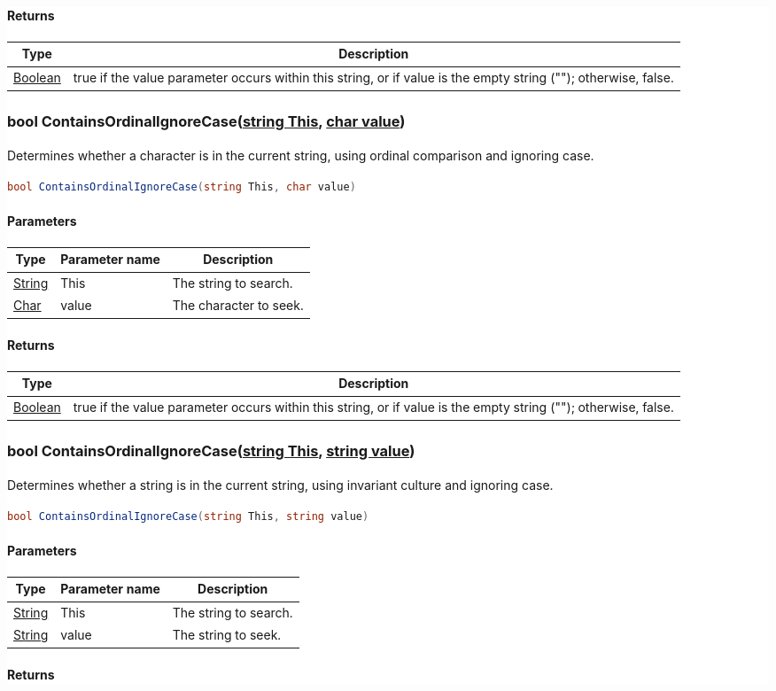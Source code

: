 #### Returns

| Type | Description
| --- | ---
| [Boolean](https://docs.microsoft.com/en-us/dotnet/api/system.boolean) | true if the value parameter occurs within this string, or if value is the empty string (""); otherwise, false.

### bool ContainsOrdinalIgnoreCase([string This](https://learn.microsoft.com/en-us/dotnet/api/system.string?view=net-8.0), [char value](https://learn.microsoft.com/en-us/dotnet/csharp/language-reference/builtin-types/char))

Determines whether a character is in the current string, using ordinal comparison and ignoring case.

```cs
bool ContainsOrdinalIgnoreCase(string This, char value)
```

#### Parameters

| Type | Parameter name | Description
| --- | --- | ---
| [String](https://docs.microsoft.com/en-us/dotnet/api/system.string) | This | The string to search.
| [Char](https://docs.microsoft.com/en-us/dotnet/api/system.char) | value | The character to seek.

#### Returns

| Type | Description
| --- | ---
| [Boolean](https://docs.microsoft.com/en-us/dotnet/api/system.boolean) | true if the value parameter occurs within this string, or if value is the empty string (""); otherwise, false.

### bool ContainsOrdinalIgnoreCase([string This](https://learn.microsoft.com/en-us/dotnet/api/system.string?view=net-8.0), [string value](https://learn.microsoft.com/en-us/dotnet/api/system.string?view=net-8.0))

Determines whether a string is in the current string, using invariant culture and ignoring case.

```cs
bool ContainsOrdinalIgnoreCase(string This, string value)
```

#### Parameters

| Type | Parameter name | Description
| --- | --- | ---
| [String](https://docs.microsoft.com/en-us/dotnet/api/system.string) | This | The string to search.
| [String](https://docs.microsoft.com/en-us/dotnet/api/system.string) | value | The string to seek.

#### Returns
